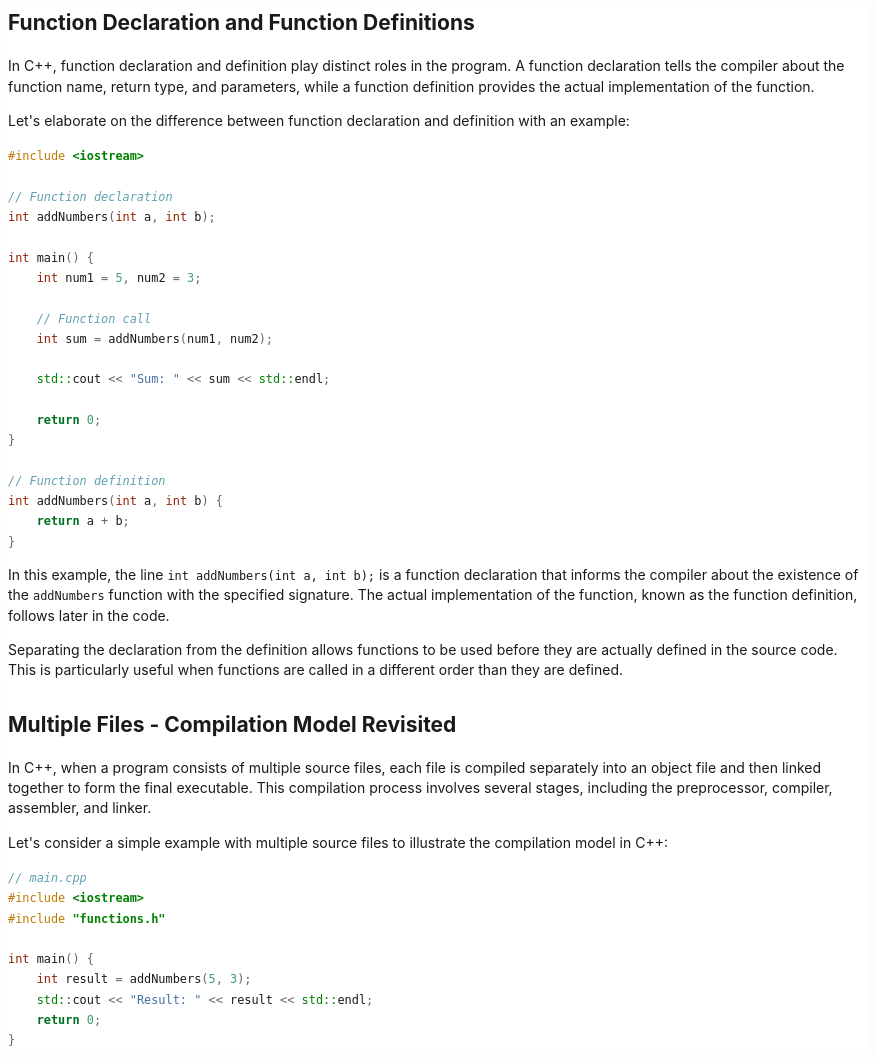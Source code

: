 ## Function Declaration and Function Definitions

In C++, function declaration and definition play distinct roles in the program. A function declaration tells the compiler about the function name, return type, and parameters, while a function definition provides the actual implementation of the function.

Let's elaborate on the difference between function declaration and definition with an example:

```cpp
#include <iostream>

// Function declaration
int addNumbers(int a, int b);

int main() {
    int num1 = 5, num2 = 3;

    // Function call
    int sum = addNumbers(num1, num2);

    std::cout << "Sum: " << sum << std::endl;

    return 0;
}

// Function definition
int addNumbers(int a, int b) {
    return a + b;
}
```

In this example, the line `int addNumbers(int a, int b);` is a function declaration that informs the compiler about the existence of the `addNumbers` function with the specified signature. The actual implementation of the function, known as the function definition, follows later in the code.

Separating the declaration from the definition allows functions to be used before they are actually defined in the source code. This is particularly useful when functions are called in a different order than they are defined.

## Multiple Files - Compilation Model Revisited

In C++, when a program consists of multiple source files, each file is compiled separately into an object file and then linked together to form the final executable. This compilation process involves several stages, including the preprocessor, compiler, assembler, and linker.

Let's consider a simple example with multiple source files to illustrate the compilation model in C++:

```cpp
// main.cpp
#include <iostream>
#include "functions.h"

int main() {
    int result = addNumbers(5, 3);
    std::cout << "Result: " << result << std::endl;
    return 0;
}
```

